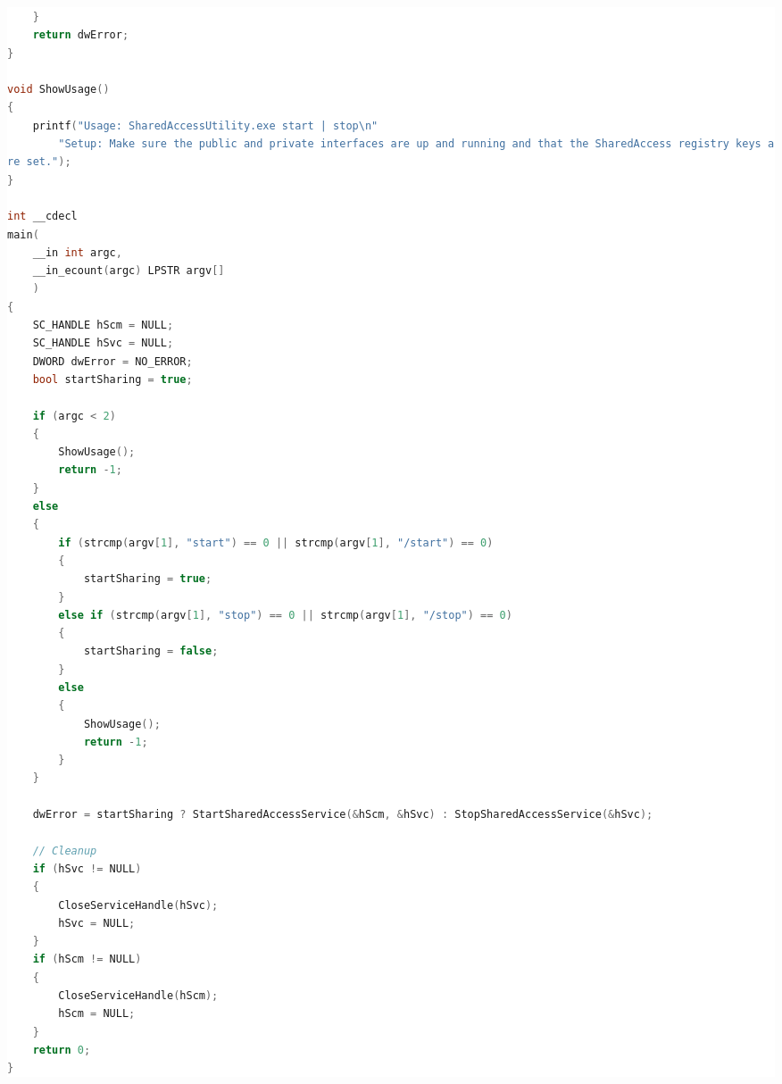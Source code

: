 ```C++
    }
    return dwError;
}

void ShowUsage()
{
    printf("Usage: SharedAccessUtility.exe start | stop\n"
        "Setup: Make sure the public and private interfaces are up and running and that the SharedAccess registry keys are set.");
}

int __cdecl
main(
    __in int argc,
    __in_ecount(argc) LPSTR argv[]
    )
{
    SC_HANDLE hScm = NULL;
    SC_HANDLE hSvc = NULL;
    DWORD dwError = NO_ERROR;
    bool startSharing = true;

    if (argc < 2)
    {
        ShowUsage();
        return -1;
    }
    else
    {
        if (strcmp(argv[1], "start") == 0 || strcmp(argv[1], "/start") == 0)
        {
            startSharing = true;
        }
        else if (strcmp(argv[1], "stop") == 0 || strcmp(argv[1], "/stop") == 0)
        {
            startSharing = false;
        }
        else
        {
            ShowUsage();
            return -1;
        }
    }

    dwError = startSharing ? StartSharedAccessService(&hScm, &hSvc) : StopSharedAccessService(&hSvc);

    // Cleanup
    if (hSvc != NULL)
    {
        CloseServiceHandle(hSvc);
        hSvc = NULL;
    }
    if (hScm != NULL)
    {
        CloseServiceHandle(hScm);
        hScm = NULL;
    }
    return 0;
}
```
